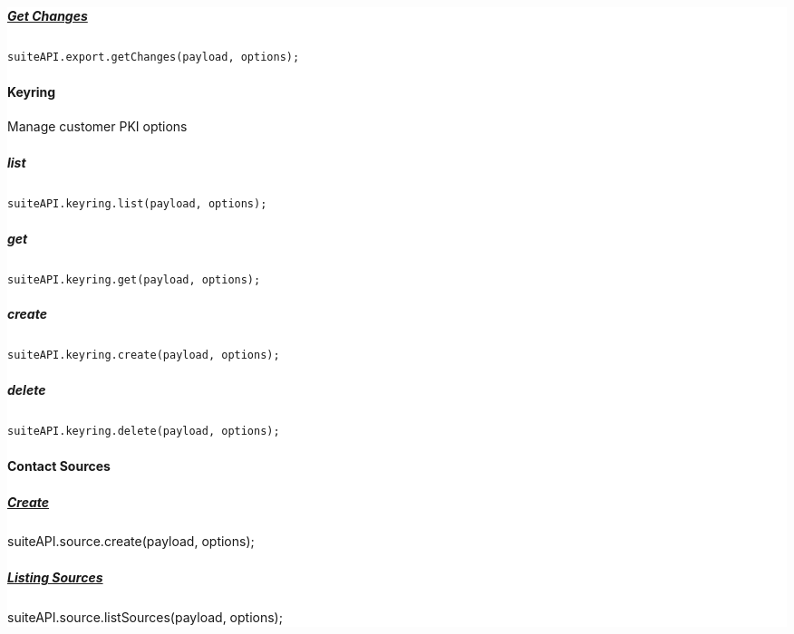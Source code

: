 ##### [Get Changes](https://help.emarsys.com/hc/en-us/articles/115004497073)

    suiteAPI.export.getChanges(payload, options);

#### Keyring

Manage customer PKI options

##### list

    suiteAPI.keyring.list(payload, options);

##### get

    suiteAPI.keyring.get(payload, options);

##### create

    suiteAPI.keyring.create(payload, options);

##### delete

    suiteAPI.keyring.delete(payload, options);

#### Contact Sources

##### [Create](https://dev.emarsys.com/v2/contact-sources/create-a-contact-source)

  suiteAPI.source.create(payload, options);

##### [Listing Sources](https://dev.emarsys.com/v2/contact-sources/list-contact-sources)

  suiteAPI.source.listSources(payload, options);
